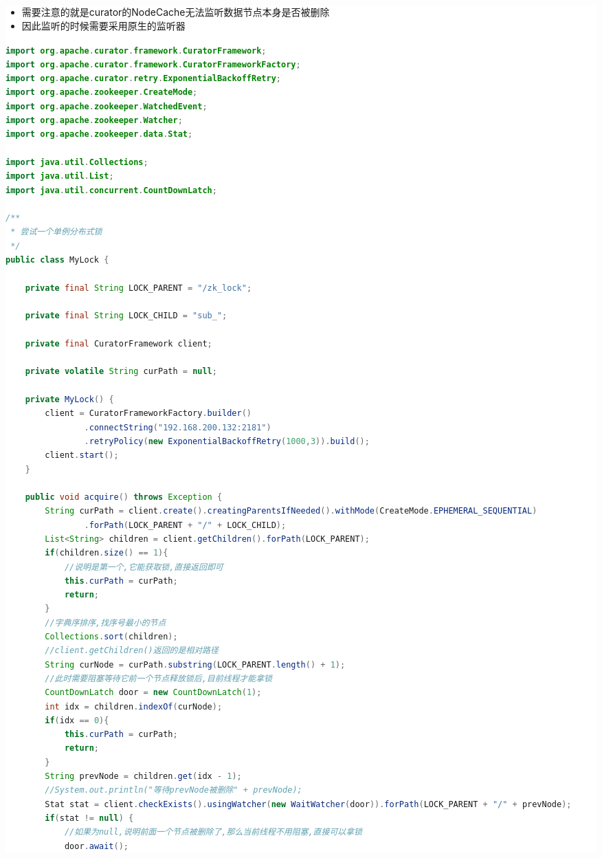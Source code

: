 - 需要注意的就是curator的NodeCache无法监听数据节点本身是否被删除
- 因此监听的时候需要采用原生的监听器

```java
import org.apache.curator.framework.CuratorFramework;
import org.apache.curator.framework.CuratorFrameworkFactory;
import org.apache.curator.retry.ExponentialBackoffRetry;
import org.apache.zookeeper.CreateMode;
import org.apache.zookeeper.WatchedEvent;
import org.apache.zookeeper.Watcher;
import org.apache.zookeeper.data.Stat;

import java.util.Collections;
import java.util.List;
import java.util.concurrent.CountDownLatch;

/**
 * 尝试一个单例分布式锁
 */
public class MyLock {

    private final String LOCK_PARENT = "/zk_lock";

    private final String LOCK_CHILD = "sub_";

    private final CuratorFramework client;

    private volatile String curPath = null;

    private MyLock() {
        client = CuratorFrameworkFactory.builder()
                .connectString("192.168.200.132:2181")
                .retryPolicy(new ExponentialBackoffRetry(1000,3)).build();
        client.start();
    }

    public void acquire() throws Exception {
        String curPath = client.create().creatingParentsIfNeeded().withMode(CreateMode.EPHEMERAL_SEQUENTIAL)
                .forPath(LOCK_PARENT + "/" + LOCK_CHILD);
        List<String> children = client.getChildren().forPath(LOCK_PARENT);
        if(children.size() == 1){
            //说明是第一个,它能获取锁,直接返回即可
            this.curPath = curPath;
            return;
        }
        //字典序排序,找序号最小的节点
        Collections.sort(children);
        //client.getChildren()返回的是相对路径
        String curNode = curPath.substring(LOCK_PARENT.length() + 1);
        //此时需要阻塞等待它前一个节点释放锁后,目前线程才能拿锁
        CountDownLatch door = new CountDownLatch(1);
        int idx = children.indexOf(curNode);
        if(idx == 0){
            this.curPath = curPath;
            return;
        }
        String prevNode = children.get(idx - 1);
        //System.out.println("等待prevNode被删除" + prevNode);
        Stat stat = client.checkExists().usingWatcher(new WaitWatcher(door)).forPath(LOCK_PARENT + "/" + prevNode);
        if(stat != null) {
            //如果为null,说明前面一个节点被删除了,那么当前线程不用阻塞,直接可以拿锁
            door.await();
```